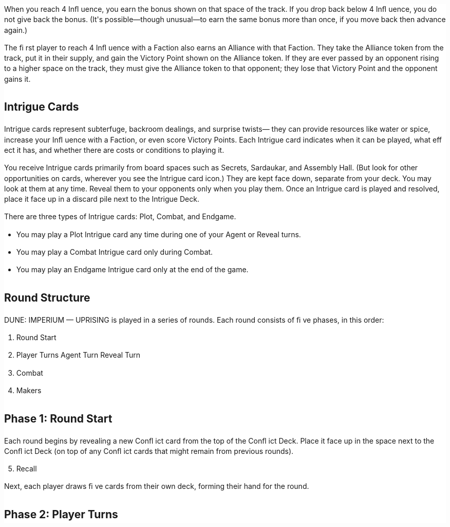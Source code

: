 When you reach 4 Inﬂ uence, you earn the bonus shown on that space of the track. If you drop back below 4 Inﬂ uence, you do not give back the bonus. (It's possible—though unusual—to earn the same bonus more than once, if you move back then advance again.)

The ﬁ rst player to reach 4 Inﬂ uence with a Faction also earns an Alliance with that Faction. They take the Alliance token from the track, put it in their supply, and gain the Victory Point shown on the Alliance token. If they are ever passed by an opponent rising to a higher space on the track, they must give the Alliance token to that opponent; they lose that Victory Point and the opponent gains it.

## Intrigue Cards

Intrigue cards represent subterfuge, backroom dealings, and surprise twists— they can provide resources like water or spice, increase your Inﬂ uence with a Faction, or even score Victory Points. Each Intrigue card indicates when it can be played, what eff ect it has, and whether there are costs or conditions to playing it.

You receive Intrigue cards primarily from board spaces such as Secrets, Sardaukar, and Assembly Hall. (But look for other opportunities on cards, wherever you see the Intrigue card icon.) They are kept face down, separate from your deck. You may look at them at any time. Reveal them to your opponents only when you play them. Once an Intrigue card is played and resolved, place it face up in a discard pile next to the Intrigue Deck.

There are three types of Intrigue cards: Plot, Combat, and Endgame.

- You may play a Plot Intrigue card any time during one of your Agent or Reveal turns.

- You may play a Combat Intrigue card only during Combat.

- You may play an Endgame Intrigue card only at the end of the game.

## Round Structure

DUNE: IMPERIUM — UPRISING is played in a series of rounds. Each round consists of ﬁ ve phases, in this order:

1. Round Start

2. Player Turns Agent Turn Reveal Turn

3. Combat

4. Makers

## Phase 1: Round Start

Each round begins by revealing a new Conﬂ ict card from the top of the Conﬂ ict Deck. Place it face up in the space next to the Conﬂ ict Deck (on top of any Conﬂ ict cards that might remain from previous rounds).

5. Recall

Next, each player draws ﬁ ve cards from their own deck, forming their hand for the round.

## Phase 2: Player Turns
